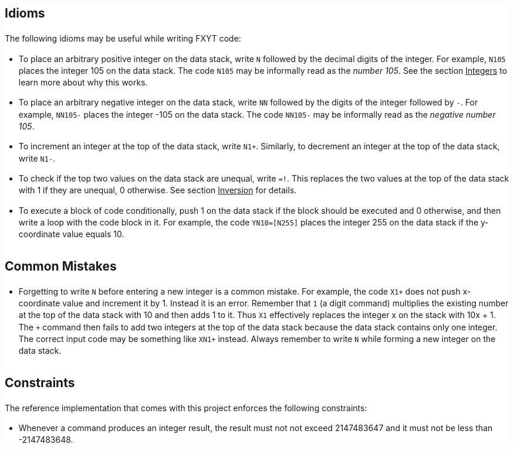 
Idioms
------

The following idioms may be useful while writing FXYT code:

- To place an arbitrary positive integer on the data stack, write `N`
  followed by the decimal digits of the integer.  For example, `N105`
  places the integer 105 on the data stack.  The code `N105` may be
  informally read as the *number 105*.  See the section
  [Integers](#integers) to learn more about why this works.

- To place an arbitrary negative integer on the data stack, write `NN`
  followed by the digits of the integer followed by `-`.  For example,
  `NN105-` places the integer -105 on the data stack.  The code
  `NN105-` may be informally read as the *negative number 105*.

- To increment an integer at the top of the data stack, write `N1+`.
  Similarly, to decrement an integer at the top of the data stack,
  write `N1-`.

- To check if the top two values on the data stack are unequal, write
  `=!`.  This replaces the two values at the top of the data stack
  with 1 if they are unequal, 0 otherwise.  See section
  [Inversion](#inversion) for details.

- To execute a block of code conditionally, push 1 on the data stack
  if the block should be executed and 0 otherwise, and then write a
  loop with the code block in it.  For example, the code `YN10=[N255]`
  places the integer 255 on the data stack if the y-coordinate value
  equals 10.


Common Mistakes
---------------

- Forgetting to write `N` before entering a new integer is a common
  mistake.  For example, the code `X1+` does not push x-coordinate
  value and increment it by 1.  Instead it is an error.  Remember that
  `1` (a digit command) multiplies the existing number at the top of
  the data stack with 10 and then adds 1 to it.  Thus `X1` effectively
  replaces the integer x on the stack with 10x + 1.  The `+` command
  then fails to add two integers at the top of the data stack because
  the data stack contains only one integer.  The correct input code
  may be something like `XN1+` instead.  Always remember to write `N`
  while forming a new integer on the data stack.


Constraints
-----------

The reference implementation that comes with this project enforces the
following constraints:

- Whenever a command produces an integer result, the result must not
  not exceed 2147483647 and it must not be less than -2147483648.


[IMG1]: https://susam.github.io/blob/img/fxyt/fxyt-0.1.0-xor.png
[DEMO1]: https://susam.net/fxyt.html#XYx
[TIXY]: https://github.com/aemkei/tixy
[DRAW1]: https://susam.net/fxyt.html
[demo.html]: http://susam.github.io/fxyt/demo.html
[L]: LICENSE.md
[ISSUES]: https://github.com/susam/fxyt/issues